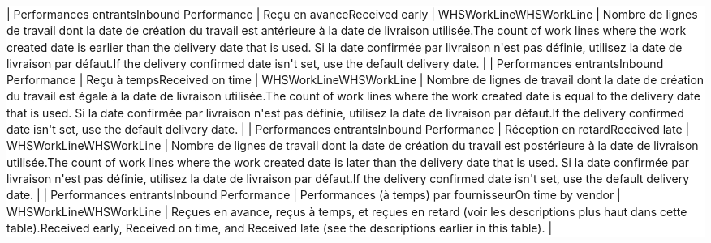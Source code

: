 | <span data-ttu-id="9b9f3-235">Performances entrants</span><span class="sxs-lookup"><span data-stu-id="9b9f3-235">Inbound Performance</span></span>         | <span data-ttu-id="9b9f3-236">Reçu en avance</span><span class="sxs-lookup"><span data-stu-id="9b9f3-236">Received early</span></span>                           | <span data-ttu-id="9b9f3-237">WHSWorkLine</span><span class="sxs-lookup"><span data-stu-id="9b9f3-237">WHSWorkLine</span></span>                           | <span data-ttu-id="9b9f3-238">Nombre de lignes de travail dont la date de création du travail est antérieure à la date de livraison utilisée.</span><span class="sxs-lookup"><span data-stu-id="9b9f3-238">The count of work lines where the work created date is earlier than the delivery date that is used.</span></span> <span data-ttu-id="9b9f3-239">Si la date confirmée par livraison n'est pas définie, utilisez la date de livraison par défaut.</span><span class="sxs-lookup"><span data-stu-id="9b9f3-239">If the delivery confirmed date isn't set, use the default delivery date.</span></span>                                                                                                                                                                                                                                                                                                                  |
| <span data-ttu-id="9b9f3-240">Performances entrants</span><span class="sxs-lookup"><span data-stu-id="9b9f3-240">Inbound Performance</span></span>         | <span data-ttu-id="9b9f3-241">Reçu à temps</span><span class="sxs-lookup"><span data-stu-id="9b9f3-241">Received on time</span></span>                         | <span data-ttu-id="9b9f3-242">WHSWorkLine</span><span class="sxs-lookup"><span data-stu-id="9b9f3-242">WHSWorkLine</span></span>                           | <span data-ttu-id="9b9f3-243">Nombre de lignes de travail dont la date de création du travail est égale à la date de livraison utilisée.</span><span class="sxs-lookup"><span data-stu-id="9b9f3-243">The count of work lines where the work created date is equal to the delivery date that is used.</span></span> <span data-ttu-id="9b9f3-244">Si la date confirmée par livraison n'est pas définie, utilisez la date de livraison par défaut.</span><span class="sxs-lookup"><span data-stu-id="9b9f3-244">If the delivery confirmed date isn't set, use the default delivery date.</span></span>                                                                                                                                                                                                                                                                                                                      |
| <span data-ttu-id="9b9f3-245">Performances entrants</span><span class="sxs-lookup"><span data-stu-id="9b9f3-245">Inbound Performance</span></span>         | <span data-ttu-id="9b9f3-246">Réception en retard</span><span class="sxs-lookup"><span data-stu-id="9b9f3-246">Received late</span></span>                            | <span data-ttu-id="9b9f3-247">WHSWorkLine</span><span class="sxs-lookup"><span data-stu-id="9b9f3-247">WHSWorkLine</span></span>                           | <span data-ttu-id="9b9f3-248">Nombre de lignes de travail dont la date de création du travail est postérieure à la date de livraison utilisée.</span><span class="sxs-lookup"><span data-stu-id="9b9f3-248">The count of work lines where the work created date is later than the delivery date that is used.</span></span> <span data-ttu-id="9b9f3-249">Si la date confirmée par livraison n'est pas définie, utilisez la date de livraison par défaut.</span><span class="sxs-lookup"><span data-stu-id="9b9f3-249">If the delivery confirmed date isn't set, use the default delivery date.</span></span>                                                                                                                                                                                                                                                                                                                    |
| <span data-ttu-id="9b9f3-250">Performances entrants</span><span class="sxs-lookup"><span data-stu-id="9b9f3-250">Inbound Performance</span></span>         | <span data-ttu-id="9b9f3-251">Performances (à temps) par fournisseur</span><span class="sxs-lookup"><span data-stu-id="9b9f3-251">On time by vendor</span></span>                        | <span data-ttu-id="9b9f3-252">WHSWorkLine</span><span class="sxs-lookup"><span data-stu-id="9b9f3-252">WHSWorkLine</span></span>                           | <span data-ttu-id="9b9f3-253">Reçues en avance, reçus à temps, et reçues en retard (voir les descriptions plus haut dans cette table).</span><span class="sxs-lookup"><span data-stu-id="9b9f3-253">Received early, Received on time, and Received late (see the descriptions earlier in this table).</span></span>                                                                                                                                                                                                                                                                                                                                                                                             |